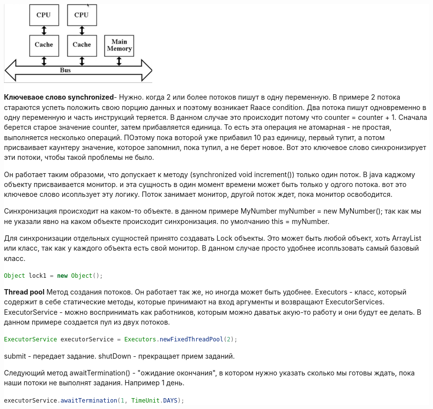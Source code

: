 <img src="./images/cache_coherency.png" alt="alt text" width="300"/>

__Ключеваое слово synchronized__- Нужно. когда 2 или более потоков пишут в одну переменную.
В примере 2 потока стараются успеть положить свою порцию данных и поэтому возникает Raace condition. Два потока пишут одновременно в одну переменную и часть инструкций теряется.
В данном случае это происходит потому что 
counter = counter + 1. Сначала берется старое значение counter, затем прибавляется единица. То есть эта операция не атомарная - не простая, выполняется несколько операций.
ПОэтому пока воторой уже прибавил 10 раз единицу, первый тупит, а потом присваивает каунтеру значение, которое запомнил, пока тупил, а не берет новое.
Вот это ключевое слово синхронизирует эти потоки, чтобы такой проблемы не было.

Он работает таким образоми, что допускает к методу (synchronized void increment()) только один поток. 
В java каджому объекту присваивается монитор. и эта сущность в один момент времени может быть только у одгого потока. вот это ключевое слово исопльзует эту логику. Поток занимает монитор, другой поток ждет, пока монитор освободится.

Синхронизация происходит на каком-то объекте. в данном примере MyNumber myNumber = new MyNumber(); так как мы не указали явно на каком объекте происходит синхронизация. по умолчанию this = myNumber.

Для синхронизации отдельных сущностей принято создавать Lock объекты. Это может быть любой объект, хоть ArrayList или класс, так как у каждого объекта есть свой монитор. В данном случае просто удобнее исопльзовать самый базовый класс.
```Java
Object lock1 = new Object();
```

__Thread pool__
Метод создания потоков. Он работает так же, но иногда может быть удобнее.
Executors - класс, который содержит в себе статические методы, которые принимают на вход аргументы и возвращают ExecutorServices.
ExecutorService - можно воспринимать как работников, которым можно даватьк акую-то работу и они будут ее делать.
В данном примере создается пул из двух потоков.
```Java
ExecutorService executorService = Executors.newFixedThreadPool(2); 
```
submit - передает задание.
shutDown - прекращает прием заданий.

Следующий метод awaitTermination() - "ожидание окончания", в котором нужно указать сколько мы готовы ждать, пока наши потоки не выполнят задания.
Например 1 день.
```Java
executorService.awaitTermination(1, TimeUnit.DAYS);
```
